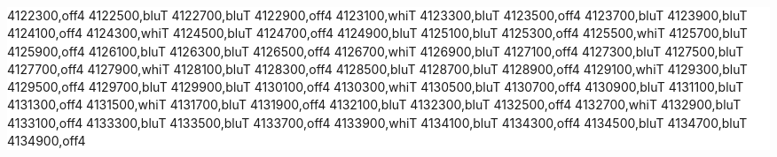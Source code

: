 4122300,off4
4122500,bluT
4122700,bluT
4122900,off4
4123100,whiT
4123300,bluT
4123500,off4
4123700,bluT
4123900,bluT
4124100,off4
4124300,whiT
4124500,bluT
4124700,off4
4124900,bluT
4125100,bluT
4125300,off4
4125500,whiT
4125700,bluT
4125900,off4
4126100,bluT
4126300,bluT
4126500,off4
4126700,whiT
4126900,bluT
4127100,off4
4127300,bluT
4127500,bluT
4127700,off4
4127900,whiT
4128100,bluT
4128300,off4
4128500,bluT
4128700,bluT
4128900,off4
4129100,whiT
4129300,bluT
4129500,off4
4129700,bluT
4129900,bluT
4130100,off4
4130300,whiT
4130500,bluT
4130700,off4
4130900,bluT
4131100,bluT
4131300,off4
4131500,whiT
4131700,bluT
4131900,off4
4132100,bluT
4132300,bluT
4132500,off4
4132700,whiT
4132900,bluT
4133100,off4
4133300,bluT
4133500,bluT
4133700,off4
4133900,whiT
4134100,bluT
4134300,off4
4134500,bluT
4134700,bluT
4134900,off4